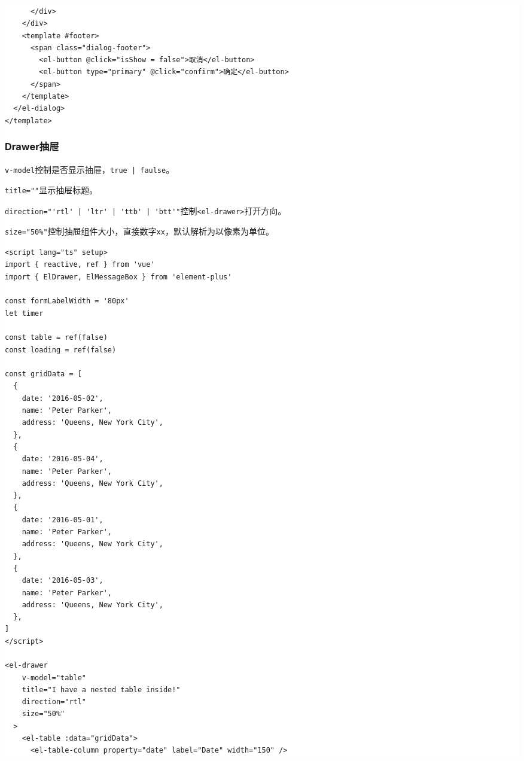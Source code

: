```vue
      </div>
    </div>
    <template #footer>
      <span class="dialog-footer">
        <el-button @click="isShow = false">取消</el-button>
        <el-button type="primary" @click="confirm">确定</el-button>
      </span>
    </template>
  </el-dialog>
</template>
```

### Drawer抽屉

`v-model`控制是否显示抽屉，`true | faulse`。

`title=""`显示抽屉标题。

`direction="'rtl' | 'ltr' | 'ttb' | 'btt'"`控制`<el-drawer>`打开方向。

`size="50%"`控制抽屉组件大小，直接数字`xx`，默认解析为以像素为单位。

```vue
<script lang="ts" setup>
import { reactive, ref } from 'vue'
import { ElDrawer, ElMessageBox } from 'element-plus'

const formLabelWidth = '80px'
let timer

const table = ref(false)
const loading = ref(false)

const gridData = [
  {
    date: '2016-05-02',
    name: 'Peter Parker',
    address: 'Queens, New York City',
  },
  {
    date: '2016-05-04',
    name: 'Peter Parker',
    address: 'Queens, New York City',
  },
  {
    date: '2016-05-01',
    name: 'Peter Parker',
    address: 'Queens, New York City',
  },
  {
    date: '2016-05-03',
    name: 'Peter Parker',
    address: 'Queens, New York City',
  },
]
</script>

<el-drawer
    v-model="table"
    title="I have a nested table inside!"
    direction="rtl"
    size="50%"
  >
    <el-table :data="gridData">
      <el-table-column property="date" label="Date" width="150" />
```